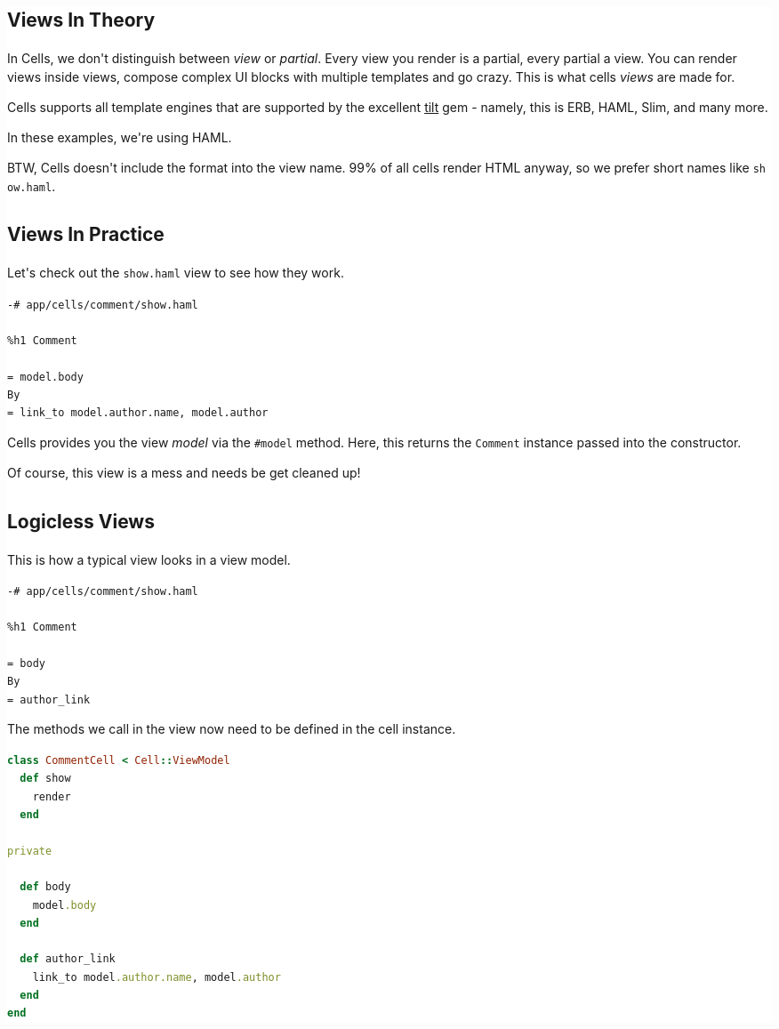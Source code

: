## Views In Theory

In Cells, we don't distinguish between _view_ or _partial_. Every view you render is a partial, every partial a view. You can render views inside views, compose complex UI blocks with multiple templates and go crazy. This is what cells _views_ are made for.

Cells supports all template engines that are supported by the excellent [tilt](https://github.com/rtomayko/tilt) gem - namely, this is ERB, HAML, Slim, and many more.

In these examples, we're using HAML.

BTW, Cells doesn't include the format into the view name. 99% of all cells render HTML anyway, so we prefer short names like `show.haml`.


## Views In Practice

Let's check out the `show.haml` view to see how they work.

```haml
-# app/cells/comment/show.haml

%h1 Comment

= model.body
By
= link_to model.author.name, model.author
```

Cells provides you the view _model_ via the `#model` method. Here, this returns the `Comment` instance passed into the constructor.

Of course, this view is a mess and needs be get cleaned up!

## Logicless Views

This is how a typical view looks in a view model.

```haml
-# app/cells/comment/show.haml

%h1 Comment

= body
By
= author_link
```

The methods we call in the view now need to be defined in the cell instance.

```ruby
class CommentCell < Cell::ViewModel
  def show
    render
  end

private

  def body
    model.body
  end

  def author_link
    link_to model.author.name, model.author
  end
end
```

